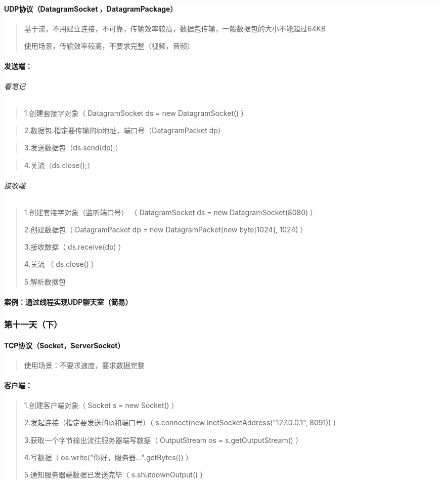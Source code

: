 #### UDP协议（DatagramSocket ，DatagramPackage）

> 基于流，不用建立连接，不可靠，传输效率较高，数据包传输，一般数据包的大小不能超过64KB
>
> 使用场景，传输效率较高，不要求完整（视频，音频）

#### 发送端：

###### 看笔记

> 1.创建套接字对象（ DatagramSocket ds = new DatagramSocket() ）

> 2.数据包:指定要传输的ip地址，端口号（DatagramPacket	dp）

> 3.发送数据包（ds.send(dp);）

> 4.关流（ds.close();）

###### 接收端

> 1.创建套接字对象（监听端口号）	（ DatagramSocket ds = new DatagramSocket(8080) ）
>
> 2.创建数据包（ DatagramPacket dp = new DatagramPacket(new byte[1024], 1024) ）
>
> 3.接收数据（ ds.receive(dp) ）
>
> 4.关流	（ ds.close() ）
>
> 5.解析数据包

#### 案例：通过线程实现UDP聊天室（简易）











### 第十一天（下）

#### TCP协议（Socket，ServerSocket）

> 使用场景：不要求速度，要求数据完整

#### 客户端：

> 1.创建客户端对象（ Socket s = new Socket() ）
>
> 2.发起连接（指定要发送的ip和端口号）（ s.connect(new InetSocketAddress("127.0.0.1", 8091)) ）
>
> 3.获取一个字节输出流往服务器端写数据（ OutputStream os = s.getOutputStream() ）
>
> 4.写数据（ os.write("你好，服务器...".getBytes()) ）
>
> 5.通知服务器端数据已发送完毕（ s.shutdownOutput() ）
